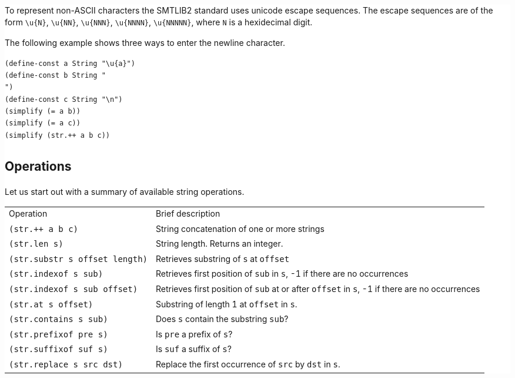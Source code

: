 To represent non-ASCII characters the SMTLIB2 standard uses unicode escape sequences.
The escape sequences are of the form `\u{N}`, `\u{NN}`, `\u{NNN}`, `\u{NNNN}`, `\u{NNNNN}`, 
where `N` is a hexidecimal digit.

The following example shows
three ways to enter the newline character.

```z3
(define-const a String "\u{a}")
(define-const b String "
")
(define-const c String "\n")
(simplify (= a b))
(simplify (= a c))
(simplify (str.++ a b c))
```

## Operations
Let us start out with a summary of available string operations.

<table>
  <tr>
    <td>Operation</td>
    <td>Brief description</td>
  </tr>
  <tr> 
    <td><tt>(str.++ a b c)</tt></td>
    <td>String concatenation of one or more strings</td>
  </tr>
  <tr> 
    <td><tt>(str.len s)</tt></td>
    <td>String length. Returns an integer.</td>
  </tr>
  <tr> 
    <td><tt>(str.substr s offset length)</tt></td>
    <td>Retrieves substring of <tt>s</tt> at <tt>offset</tt></td>
  </tr>
  <tr> 
    <td><tt>(str.indexof s sub)</tt></td>
    <td>Retrieves first position of <tt>sub</tt> in <tt>s</tt>, -1 if there are no occurrences</td>
  </tr>
  <tr> 
    <td><tt>(str.indexof s sub offset)</tt></td>
    <td>Retrieves first position of <tt>sub</tt> at or after <tt>offset</tt> in <tt>s</tt>, -1 if there are no occurrences</td>
  </tr>
  <tr>
    <td><tt>(str.at s offset)</tt></td>
    <td>Substring of length 1 at <tt>offset</tt> in <tt>s</tt>.</td>
  </tr>
  <tr>
    <td><tt>(str.contains s sub)</tt></td>
    <td>Does <tt>s</tt> contain the substring <tt>sub</tt>?</td>
  </tr>
  <tr>
    <td><tt>(str.prefixof pre s)</tt></td>
    <td>Is <tt>pre</tt> a prefix of <tt>s</tt>?</td>
  </tr>
  <tr>
    <td><tt>(str.suffixof suf s)</tt></td>
    <td>Is <tt>suf</tt> a suffix of <tt>s</tt>?</td>
  </tr>
  <tr>
    <td><tt>(str.replace s src dst)</tt></td>
    <td>Replace the first occurrence of <tt>src</tt> by <tt>dst</tt> in <tt>s</tt>.</td>
